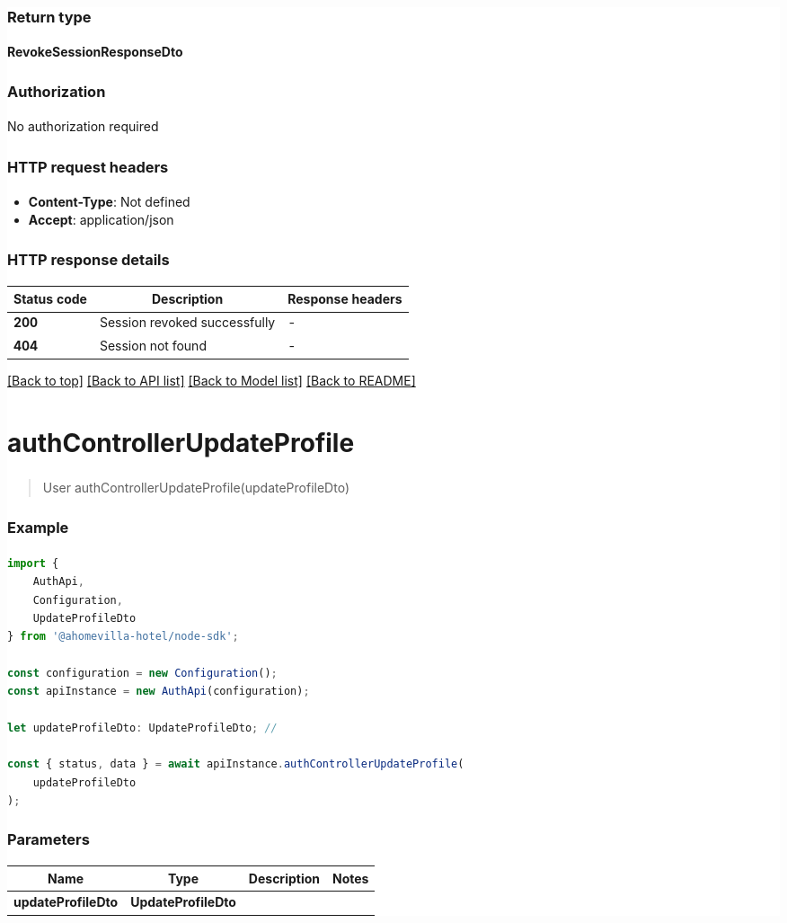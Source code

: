 ### Return type

**RevokeSessionResponseDto**

### Authorization

No authorization required

### HTTP request headers

 - **Content-Type**: Not defined
 - **Accept**: application/json


### HTTP response details
| Status code | Description | Response headers |
|-------------|-------------|------------------|
|**200** | Session revoked successfully |  -  |
|**404** | Session not found |  -  |

[[Back to top]](#) [[Back to API list]](../README.md#documentation-for-api-endpoints) [[Back to Model list]](../README.md#documentation-for-models) [[Back to README]](../README.md)

# **authControllerUpdateProfile**
> User authControllerUpdateProfile(updateProfileDto)


### Example

```typescript
import {
    AuthApi,
    Configuration,
    UpdateProfileDto
} from '@ahomevilla-hotel/node-sdk';

const configuration = new Configuration();
const apiInstance = new AuthApi(configuration);

let updateProfileDto: UpdateProfileDto; //

const { status, data } = await apiInstance.authControllerUpdateProfile(
    updateProfileDto
);
```

### Parameters

|Name | Type | Description  | Notes|
|------------- | ------------- | ------------- | -------------|
| **updateProfileDto** | **UpdateProfileDto**|  | |
